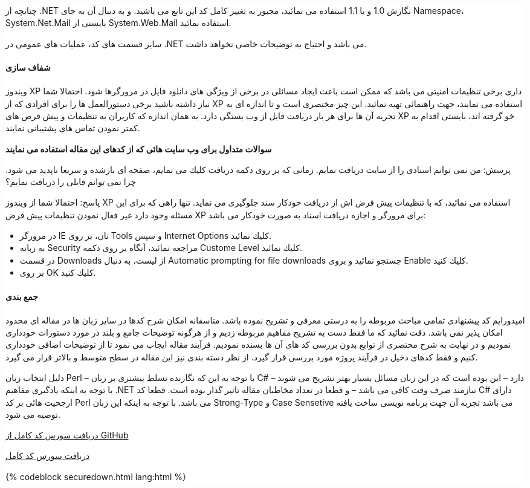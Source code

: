 چنانچه از .NET نگارش 1.0  و یا 1.1 استفاده می نمائید، مجبور به تغییر كامل كد این تابع می باشید. و به دنبال آن به جای Namespace، System.Net.Mail بایستی از System.Web.Mail استفاده نمائید.

سایر قسمت های كد، عملیات های عمومی در .NET می باشد و احتیاج به توضیحات خاصی نخواهد داشت.

#### شفاف سازی ####

ویندوز XP داری برخی تنظیمات امنیتی می باشد كه ممكن است باعث ایجاد مسائلی در برخی از ویژگی های دانلود فایل در مرورگرها شود. احتمالا شما نیاز داشته باشید برخی دستورالعمل ها را برای افرادی كه از XP استفاده می نمایند، جهت راهنمائی تهیه نمائید. این چیز مختصری است و تا اندازه ای به تجربه آن ها برای هر بار دریافت فایل از وب بستگی دارد. به همان اندازه كه كاربران به تنظیمات و پیش فرض های XP خو گرفته اند، بایستی اقدام به كمتر نمودن تماس های پشتیبانی نمایند. 

**سوالات متداول برای وب سایت هائی كه از كدهای این مقاله استفاده می نمایند**

پرسش: من نمی توانم اسنادی را از سایت دریافت نمایم. زمانی كه بر روی دكمه دریافت كلیك می نمایم، صفحه ای بازشده و سریعا ناپدید می شود. چرا نمی توانم فایلی را دریافت نمایم؟

پاسخ: احتمالا شما از ویندوز XP استفاده می نمائید، كه با تنظیمات پیش فرض اش از دریافت خودكار سند جلوگیری می نماید. تنها راهی كه برای این مسئله وجود دارد غیر فعال نمودن تنظیمات پیش فرض XP برای مرورگر و اجازه دریافت اسناد به صورت خودكار می باشد:
- در مرورگر IE تان، بر روی Tools و سپس Internet Options كلیك نمائید.
- به زبانه Security مراجعه نمائید، آنگاه بر روی دكمه Custome Level كلیك نمائید.
- در قسمت Downloads از لیست، به دنبال Automatic prompting for file downloads جستجو نمائید و بروی Enable كلیك كنید.
- بر روی OK كلیك كنید.

#### جمع بندی ####

امیدورایم كد پیشنهادی تمامی مباحث مربوطه را به درستی معرفی و تشریح نموده باشد. متاسفانه امكان شرح كدها در سایر زبان ها در مقاله ای محدود امكان پذیر نمی باشد. دقت نمائید كه ما فقط دست به تشریح مفاهیم مربوطه زدیم و از هرگونه توضیحات جامع و بلند در مورد دستورات خودداری نمودیم و در نهایت به شرح مختصری از توابع بدون بررسی كد های آن ها بسنده نمودیم. فرآیند مقاله ایجاب می نمود تا از توضیحات اضافی خودداری كنیم و فقط كدهای دخیل در فرآیند پروژه مورد بررسی قرار گیرد. از نظر دسته بندی نیز این مقاله در سطح متوسط و بالاتر قرار می گیرد.

دلیل انتخاب زبان Perl – با توجه به این كه نگارنده تسلط بیشتری بر زبان C# دارد – این بوده است كه در این زبان مسائل بسیار بهتر تشریح می شوند – با توجه به اینكه یادگیری مفاهیم .NET نیازمند صرف وقت كافی می باشد – و قطعا در تعداد مخاطبان مقاله تاثیر گذار بوده است.  قطعا كد C# دارای ارجحیت هائی بر كد Perl می باشد. با توجه به اینكه این زبان Strong-Type و Case Sensetive می باشد تجربه آن جهت برنامه نویسی ساخت یافته توصیه می شود.


[دریافت سورس کد کامل از GitHub](https://github.com/NuLL3rr0r/babaei.net/tree/master/2007-12-15-secure-file-download)

[دریافت سورس کد کامل](2007-12-15-secure-file-download.7z)


{% codeblock securedown.html lang:html %}



<!DOCTYPE html PUBLIC "-//W3C//DTD XHTML 1.0 Transitional//EN" "http://www.w3.org/TR/xhtml1/DTD/xhtml1-transitional.dtd">
<html xmlns="http://www.w3.org/1999/xhtml">
<head>
<meta http-equiv="Content-Type" content="text/html; charset=utf-8" />
<title>Secure File Download</title>
</head>
